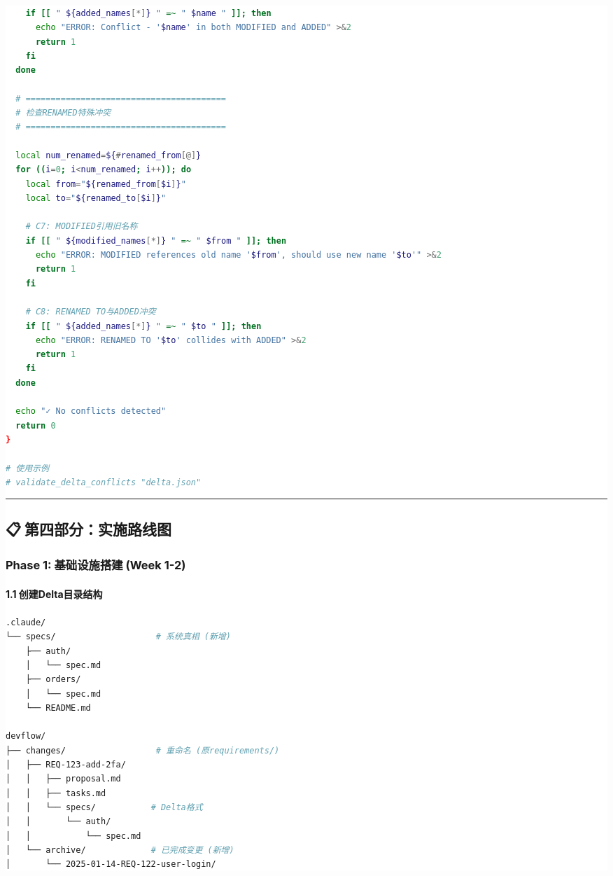 ```bash
    if [[ " ${added_names[*]} " =~ " $name " ]]; then
      echo "ERROR: Conflict - '$name' in both MODIFIED and ADDED" >&2
      return 1
    fi
  done

  # ========================================
  # 检查RENAMED特殊冲突
  # ========================================

  local num_renamed=${#renamed_from[@]}
  for ((i=0; i<num_renamed; i++)); do
    local from="${renamed_from[$i]}"
    local to="${renamed_to[$i]}"

    # C7: MODIFIED引用旧名称
    if [[ " ${modified_names[*]} " =~ " $from " ]]; then
      echo "ERROR: MODIFIED references old name '$from', should use new name '$to'" >&2
      return 1
    fi

    # C8: RENAMED TO与ADDED冲突
    if [[ " ${added_names[*]} " =~ " $to " ]]; then
      echo "ERROR: RENAMED TO '$to' collides with ADDED" >&2
      return 1
    fi
  done

  echo "✓ No conflicts detected"
  return 0
}

# 使用示例
# validate_delta_conflicts "delta.json"
```

---

## 📋 第四部分：实施路线图

### Phase 1: 基础设施搭建 (Week 1-2)

#### 1.1 创建Delta目录结构

```bash
.claude/
└── specs/                    # 系统真相 (新增)
    ├── auth/
    │   └── spec.md
    ├── orders/
    │   └── spec.md
    └── README.md

devflow/
├── changes/                  # 重命名 (原requirements/)
│   ├── REQ-123-add-2fa/
│   │   ├── proposal.md
│   │   ├── tasks.md
│   │   └── specs/           # Delta格式
│   │       └── auth/
│   │           └── spec.md
│   └── archive/             # 已完成变更 (新增)
│       └── 2025-01-14-REQ-122-user-login/
```